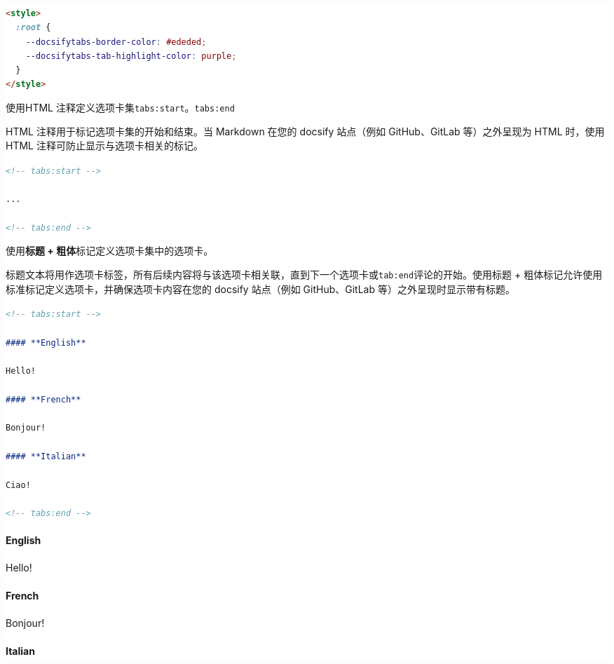 ```html
<style>
  :root {
    --docsifytabs-border-color: #ededed;
    --docsifytabs-tab-highlight-color: purple;
  }
</style>
```

使用HTML 注释定义选项卡集`tabs:start`。`tabs:end`

HTML 注释用于标记选项卡集的开始和结束。当 Markdown 在您的 docsify 站点（例如 GitHub、GitLab 等）之外呈现为 HTML 时，使用 HTML 注释可防止显示与选项卡相关的标记。

```markdown
<!-- tabs:start -->

...

<!-- tabs:end -->
```

使用**标题 + 粗体**标记定义选项卡集中的选项卡。

标题文本将用作选项卡标签，所有后续内容将与该选项卡相关联，直到下一个选项卡或`tab:end`评论的开始。使用标题 + 粗体标记允许使用标准标记定义选项卡，并确保选项卡内容在您的 docsify 站点（例如 GitHub、GitLab 等）之外呈现时显示带有标题。

```markdown
<!-- tabs:start -->

#### **English**

Hello!

#### **French**

Bonjour!

#### **Italian**

Ciao!

<!-- tabs:end -->
```



#### **English**

Hello!

#### **French**

Bonjour!

#### **Italian**
